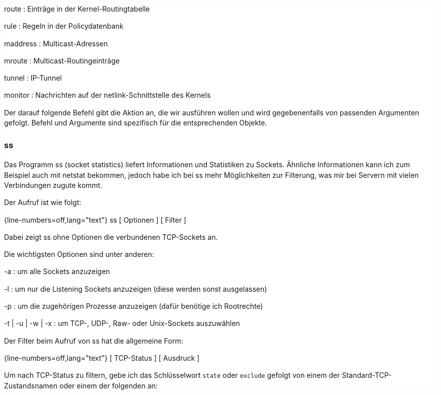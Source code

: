 route
: Einträge in der Kernel-Routingtabelle

rule
: Regeln in der Policydatenbank

maddress
: Multicast-Adressen

mroute
: Multicast-Routingeinträge

tunnel
: IP-Tunnel

monitor
: Nachrichten auf der netlink-Schnittstelle des Kernels

Der darauf folgende Befehl gibt die Aktion an, die wir ausführen wollen und
wird gegebenenfalls von passenden Argumenten gefolgt.
Befehl und Argumente sind spezifisch für die entsprechenden Objekte.

### ss

Das Programm ss (socket statistics) liefert Informationen und Statistiken zu
Sockets. Ähnliche Informationen kann ich zum Beispiel auch mit netstat
bekommen, jedoch habe ich bei ss mehr Möglichkeiten zur Filterung, was mir
bei Servern mit vielen Verbindungen zugute kommt.

Der Aufruf ist wie folgt:

{line-numbers=off,lang="text"}
    ss [ Optionen ] [ Filter ]

Dabei zeigt ss ohne Optionen die verbundenen TCP-Sockets an.

Die wichtigsten Optionen sind unter anderen:

-a
: um alle Sockets anzuzeigen

-l
: um nur die Listening Sockets anzuzeigen (diese werden sonst ausgelassen)

-p
: um die zugehörigen Prozesse anzuzeigen (dafür benötige ich Rootrechte)

-t | -u | -w | -x
: um TCP-, UDP-, Raw- oder Unix-Sockets auszuwählen

Der Filter beim Aufruf von ss hat die allgemeine Form:

{line-numbers=off,lang="text"}
    [ TCP-Status ] [ Ausdruck ]


Um nach TCP-Status zu filtern, gebe ich das Schlüsselwort `state` oder
`exclude` gefolgt von einem der Standard-TCP-Zustandsnamen oder einem
der folgenden an:
